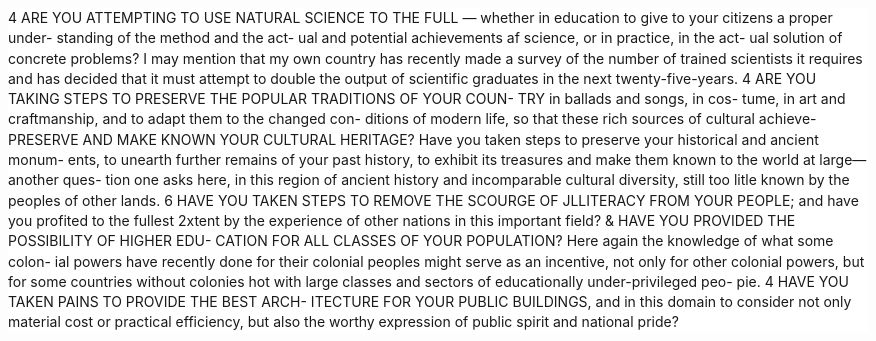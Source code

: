 4 ARE YOU ATTEMPTING TO 
USE NATURAL SCIENCE TO THE 
FULL — whether in education to 
give to your citizens a proper under- 
standing of the method and the act- 
ual and potential achievements af 
science, or in practice, in the act- 
ual solution of concrete problems? 
I may mention that my own 
country has recently made a survey 
of the number of trained scientists 
it requires and has decided that it 
must attempt to double the output 
of scientific graduates in the next 
twenty-five-years. 
4 ARE YOU TAKING STEPS 
TO PRESERVE THE POPULAR 
TRADITIONS OF YOUR COUN- 
TRY in ballads and songs, in cos- 
tume, in art and craftmanship, and 
to adapt them to the changed con- 
ditions of modern life, so that these 
rich sources of cultural achieve- 
PRESERVE AND MAKE KNOWN 
YOUR CULTURAL HERITAGE? 
Have you taken steps to preserve 
your historical and ancient monum- 
ents, to unearth further remains of 
your past history, to exhibit its 
treasures and make them known 
to the world at large—another ques- 
tion one asks here, in this region of 
ancient history and incomparable 
cultural diversity, still too litle 
known by the peoples of other 
lands. 
6 HAVE YOU TAKEN STEPS 
TO REMOVE THE SCOURGE OF 
JLLITERACY FROM YOUR 
PEOPLE; and have you profited to 
the fullest 2xtent by the experience 
of other nations in this important 
field? 
& HAVE YOU PROVIDED THE 
POSSIBILITY OF HIGHER EDU- 
CATION FOR ALL CLASSES OF 
YOUR POPULATION? Here again 
the knowledge of what some colon- 
ial powers have recently done for 
their colonial peoples might serve 
as an incentive, not only for other 
colonial powers, but for some 
countries without colonies hot 
with large classes and sectors of 
educationally under-privileged peo- 
pie. 
4 HAVE YOU TAKEN PAINS 
TO PROVIDE THE BEST ARCH- 
ITECTURE FOR YOUR PUBLIC 
BUILDINGS, and in this domain 
to consider not only material cost 
or practical efficiency, but also the 
worthy expression of public spirit 
and national pride? 